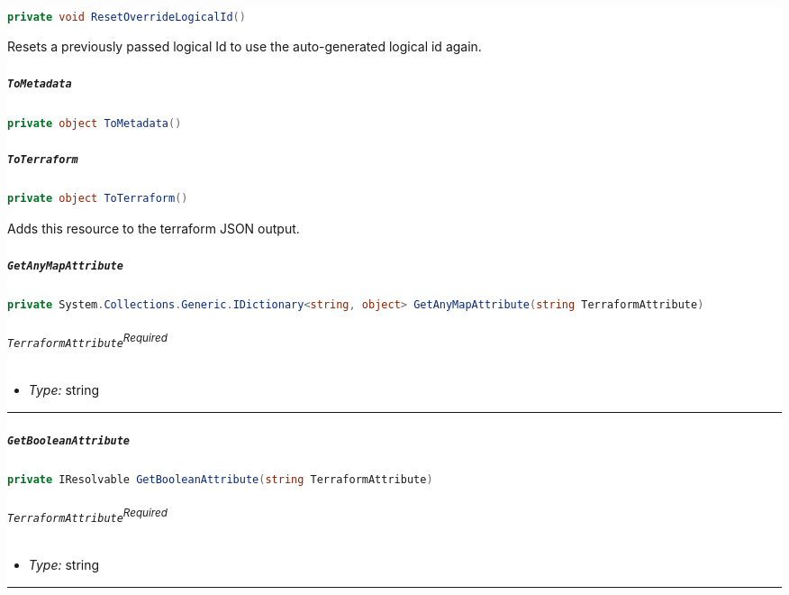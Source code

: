 ```csharp
private void ResetOverrideLogicalId()
```

Resets a previously passed logical Id to use the auto-generated logical id again.

##### `ToMetadata` <a name="ToMetadata" id="@cdktf/provider-azurerm.dataAzurermVirtualDesktopHostPool.DataAzurermVirtualDesktopHostPool.toMetadata"></a>

```csharp
private object ToMetadata()
```

##### `ToTerraform` <a name="ToTerraform" id="@cdktf/provider-azurerm.dataAzurermVirtualDesktopHostPool.DataAzurermVirtualDesktopHostPool.toTerraform"></a>

```csharp
private object ToTerraform()
```

Adds this resource to the terraform JSON output.

##### `GetAnyMapAttribute` <a name="GetAnyMapAttribute" id="@cdktf/provider-azurerm.dataAzurermVirtualDesktopHostPool.DataAzurermVirtualDesktopHostPool.getAnyMapAttribute"></a>

```csharp
private System.Collections.Generic.IDictionary<string, object> GetAnyMapAttribute(string TerraformAttribute)
```

###### `TerraformAttribute`<sup>Required</sup> <a name="TerraformAttribute" id="@cdktf/provider-azurerm.dataAzurermVirtualDesktopHostPool.DataAzurermVirtualDesktopHostPool.getAnyMapAttribute.parameter.terraformAttribute"></a>

- *Type:* string

---

##### `GetBooleanAttribute` <a name="GetBooleanAttribute" id="@cdktf/provider-azurerm.dataAzurermVirtualDesktopHostPool.DataAzurermVirtualDesktopHostPool.getBooleanAttribute"></a>

```csharp
private IResolvable GetBooleanAttribute(string TerraformAttribute)
```

###### `TerraformAttribute`<sup>Required</sup> <a name="TerraformAttribute" id="@cdktf/provider-azurerm.dataAzurermVirtualDesktopHostPool.DataAzurermVirtualDesktopHostPool.getBooleanAttribute.parameter.terraformAttribute"></a>

- *Type:* string

---
